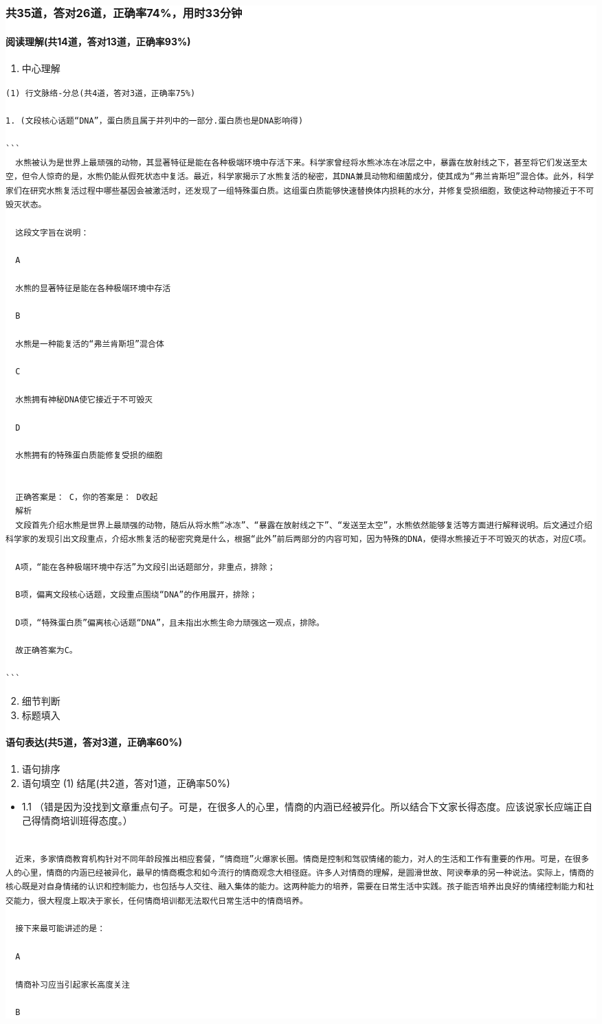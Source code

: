 ###  共35道，答对26道，正确率74%，用时33分钟

 #### 阅读理解(共14道，答对13道，正确率93%)
  1. 中心理解

    (1) 行文脉络-分总(共4道，答对3道，正确率75%)

    1. (文段核心话题“DNA”，蛋白质且属于并列中的一部分.蛋白质也是DNA影响得)

    ```
      水熊被认为是世界上最顽强的动物，其显著特征是能在各种极端环境中存活下来。科学家曾经将水熊冰冻在冰层之中，暴露在放射线之下，甚至将它们发送至太空，但令人惊奇的是，水熊仍能从假死状态中复活。最近，科学家揭示了水熊复活的秘密，其DNA兼具动物和细菌成分，使其成为“弗兰肯斯坦”混合体。此外，科学家们在研究水熊复活过程中哪些基因会被激活时，还发现了一组特殊蛋白质。这组蛋白质能够快速替换体内损耗的水分，并修复受损细胞，致使这种动物接近于不可毁灭状态。

      这段文字旨在说明：

      A

      水熊的显著特征是能在各种极端环境中存活

      B

      水熊是一种能复活的“弗兰肯斯坦”混合体

      C

      水熊拥有神秘DNA使它接近于不可毁灭

      D

      水熊拥有的特殊蛋白质能修复受损的细胞


      正确答案是： C，你的答案是： D收起
      解析
      文段首先介绍水熊是世界上最顽强的动物，随后从将水熊“冰冻”、“暴露在放射线之下”、“发送至太空”，水熊依然能够复活等方面进行解释说明。后文通过介绍科学家的发现引出文段重点，介绍水熊复活的秘密究竟是什么，根据“此外”前后两部分的内容可知，因为特殊的DNA，使得水熊接近于不可毁灭的状态，对应C项。

      A项，“能在各种极端环境中存活”为文段引出话题部分，非重点，排除；

      B项，偏离文段核心话题，文段重点围绕“DNA”的作用展开，排除；

      D项，“特殊蛋白质”偏离核心话题“DNA”，且未指出水熊生命力顽强这一观点，排除。

      故正确答案为C。

    ```


  2. 细节判断
  3. 标题填入

 #### 语句表达(共5道，答对3道，正确率60%)
  1. 语句排序
  2. 语句填空
    (1) 结尾(共2道，答对1道，正确率50%)

  - 1.1 （错是因为没找到文章重点句子。可是，在很多人的心里，情商的内涵已经被异化。所以结合下文家长得态度。应该说家长应端正自己得情商培训班得态度。）

  ```

    近来，多家情商教育机构针对不同年龄段推出相应套餐，“情商班”火爆家长圈。情商是控制和驾驭情绪的能力，对人的生活和工作有重要的作用。可是，在很多人的心里，情商的内涵已经被异化，最早的情商概念和如今流行的情商观念大相径庭。许多人对情商的理解，是圆滑世故、阿谀奉承的另一种说法。实际上，情商的核心既是对自身情绪的认识和控制能力，也包括与人交往、融入集体的能力。这两种能力的培养，需要在日常生活中实践。孩子能否培养出良好的情绪控制能力和社交能力，很大程度上取决于家长，任何情商培训都无法取代日常生活中的情商培养。

    接下来最可能讲述的是：

    A

    情商补习应当引起家长高度关注

    B

  ```